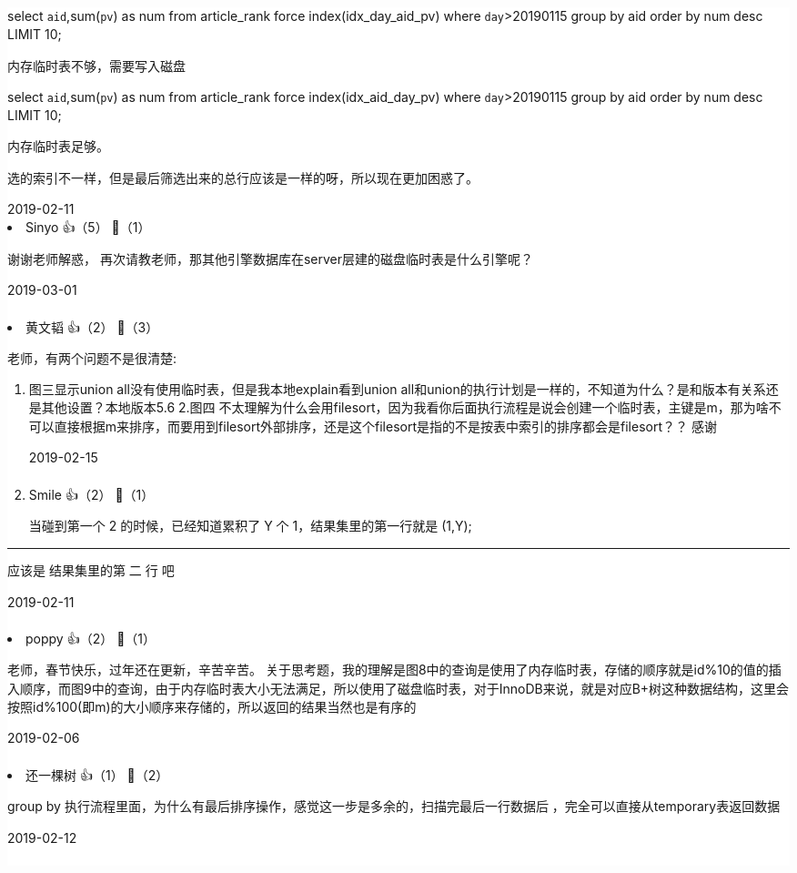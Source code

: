 select `aid`,sum(`pv`) as num from article_rank force index(idx_day_aid_pv)  where `day`&gt;20190115 group by aid order by num desc LIMIT 10;

内存临时表不够，需要写入磁盘

select `aid`,sum(`pv`) as num from article_rank force index(idx_aid_day_pv)  where `day`&gt;20190115 group by aid order by num desc LIMIT 10;

内存临时表足够。

选的索引不一样，但是最后筛选出来的总行应该是一样的呀，所以现在更加困惑了。</p>2019-02-11</li><br/><li><span>Sinyo</span> 👍（5） 💬（1）<p>谢谢老师解惑，
再次请教老师，那其他引擎数据库在server层建的磁盘临时表是什么引擎呢？</p>2019-03-01</li><br/><li><span>黄文韬</span> 👍（2） 💬（3）<p>老师，有两个问题不是很清楚:
1. 图三显示union all没有使用临时表，但是我本地explain看到union all和union的执行计划是一样的，不知道为什么？是和版本有关系还是其他设置？本地版本5.6
2.图四 不太理解为什么会用filesort，因为我看你后面执行流程是说会创建一个临时表，主键是m，那为啥不可以直接根据m来排序，而要用到filesort外部排序，还是这个filesort是指的不是按表中索引的排序都会是filesort？？
感谢</p>2019-02-15</li><br/><li><span>Smile</span> 👍（2） 💬（1）<p>当碰到第一个 2 的时候，已经知道累积了 Y 个 1，结果集里的第一行就是 (1,Y);
---- 
应该是 结果集里的第 二 行 吧



</p>2019-02-11</li><br/><li><span>poppy</span> 👍（2） 💬（1）<p>老师，春节快乐，过年还在更新，辛苦辛苦。
关于思考题，我的理解是图8中的查询是使用了内存临时表，存储的顺序就是id%10的值的插入顺序，而图9中的查询，由于内存临时表大小无法满足，所以使用了磁盘临时表，对于InnoDB来说，就是对应B+树这种数据结构，这里会按照id%100(即m)的大小顺序来存储的，所以返回的结果当然也是有序的</p>2019-02-06</li><br/><li><span>还一棵树</span> 👍（1） 💬（2）<p>group by 执行流程里面，为什么有最后排序操作，感觉这一步是多余的，扫描完最后一行数据后 ，完全可以直接从temporary表返回数据</p>2019-02-12</li><br/>
</ul>
